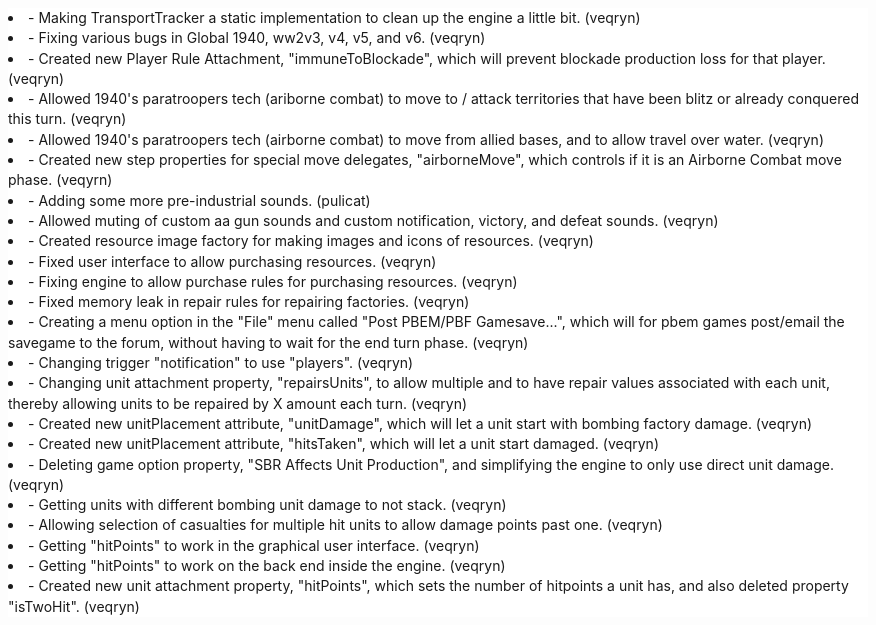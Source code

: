  <li>- Making TransportTracker a static implementation to clean up the engine a little bit. (veqryn)</li>

  <li>- Fixing various bugs in Global 1940, ww2v3, v4, v5, and v6. (veqryn)</li>

  <li>- Created new Player Rule Attachment, "immuneToBlockade", which will prevent blockade production loss for that player. (veqryn)</li>

  <li>- Allowed 1940's paratroopers tech (ariborne combat) to move to / attack territories that have been blitz or already conquered this turn. (veqryn)</li>

  <li>- Allowed 1940's paratroopers tech (airborne combat) to move from allied bases, and to allow travel over water. (veqryn)</li>

  <li>- Created new step properties for special move delegates, "airborneMove", which controls if it is an Airborne Combat move phase. (veqyrn)</li>

  <li>- Adding some more pre-industrial sounds. (pulicat)</li>

  <li>- Allowed muting of custom aa gun sounds and custom notification, victory, and defeat sounds. (veqryn)</li>

  <li>- Created resource image factory for making images and icons of resources. (veqryn)</li>

  <li>- Fixed user interface to allow purchasing resources. (veqryn)</li>

  <li>- Fixing engine to allow purchase rules for purchasing resources. (veqryn)</li>

  <li>- Fixed memory leak in repair rules for repairing factories. (veqryn)</li>

  <li>- Creating a menu option in the "File" menu called "Post PBEM/PBF Gamesave...", which will for pbem games post/email the savegame to the forum, without having to wait for the end turn phase. (veqryn)</li>

  <li>- Changing trigger "notification" to use "players". (veqryn)</li>

  <li>- Changing unit attachment property, "repairsUnits", to allow multiple and to have repair values associated with each unit, thereby allowing units to be repaired by X amount each turn. (veqryn)</li>

  <li>- Created new unitPlacement attribute, "unitDamage", which will let a unit start with bombing factory damage. (veqryn)</li>

  <li>- Created new unitPlacement attribute, "hitsTaken", which will let a unit start damaged. (veqryn)</li>

  <li>- Deleting game option property, "SBR Affects Unit Production", and simplifying the engine to only use direct unit damage. (veqryn)</li>

  <li>- Getting units with different bombing unit damage to not stack. (veqryn)</li>

  <li>- Allowing selection of casualties for multiple hit units to allow damage points past one. (veqryn)</li>

  <li>- Getting "hitPoints" to work in the graphical user interface. (veqryn)</li>

  <li>- Getting "hitPoints" to work on the back end inside the engine. (veqryn)</li>

  <li>- Created new unit attachment property, "hitPoints", which sets the number of hitpoints a unit has, and also deleted property "isTwoHit". (veqryn)</li>
